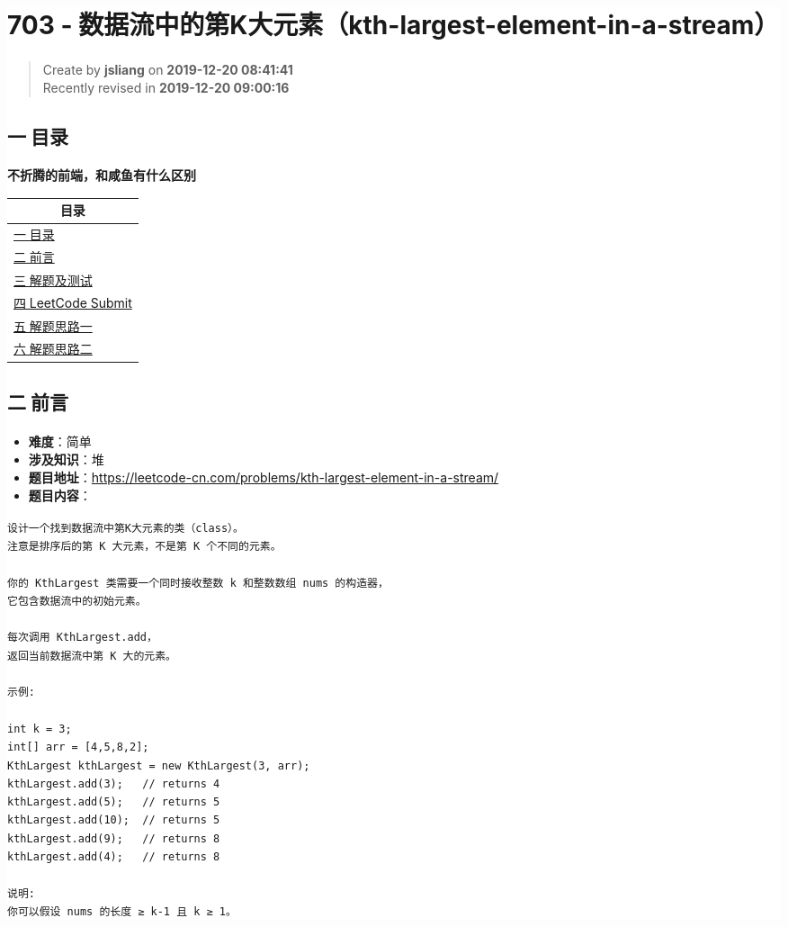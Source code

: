 703 - 数据流中的第K大元素（kth-largest-element-in-a-stream）
===

> Create by **jsliang** on **2019-12-20 08:41:41**  
> Recently revised in **2019-12-20 09:00:16**

## 一 目录

**不折腾的前端，和咸鱼有什么区别**

| 目录 |
| --- | 
| [一 目录](#chapter-one) | 
| [二 前言](#chapter-two) |
| [三 解题及测试](#chapter-three) |
| [四 LeetCode Submit](#chapter-four) |
| [五 解题思路一](#chapter-five) |
| [六 解题思路二](#chapter-six) |

## 二 前言



* **难度**：简单
* **涉及知识**：堆
* **题目地址**：https://leetcode-cn.com/problems/kth-largest-element-in-a-stream/
* **题目内容**：

```
设计一个找到数据流中第K大元素的类（class）。
注意是排序后的第 K 大元素，不是第 K 个不同的元素。

你的 KthLargest 类需要一个同时接收整数 k 和整数数组 nums 的构造器，
它包含数据流中的初始元素。

每次调用 KthLargest.add，
返回当前数据流中第 K 大的元素。

示例:

int k = 3;
int[] arr = [4,5,8,2];
KthLargest kthLargest = new KthLargest(3, arr);
kthLargest.add(3);   // returns 4
kthLargest.add(5);   // returns 5
kthLargest.add(10);  // returns 5
kthLargest.add(9);   // returns 8
kthLargest.add(4);   // returns 8

说明:
你可以假设 nums 的长度 ≥ k-1 且 k ≥ 1。
```
